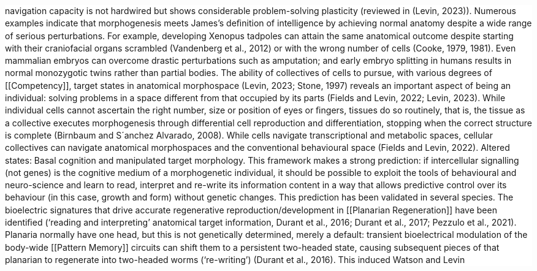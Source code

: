 navigation capacity is not hardwired but shows considerable
problem-solving plasticity (reviewed in (Levin, 2023)).
Numerous examples indicate that morphogenesis meets
James’s deﬁnition of intelligence by achieving normal
anatomy despite a wide range of serious perturbations. For
example, developing Xenopus tadpoles can attain the same
anatomical outcome despite starting with their craniofacial
organs scrambled (Vandenberg et al., 2012) or with the
wrong number of cells (Cooke, 1979, 1981). Even mammalian embryos can overcome drastic perturbations such as
amputation; and early embryo splitting in humans results in
normal monozygotic twins rather than partial bodies.
The ability of collectives of cells to pursue, with various
degrees of [[Competency]], target states in anatomical morphospace (Levin, 2023; Stone, 1997) reveals an important
aspect of being an individual: solving problems in a space
different from that occupied by its parts (Fields and Levin,
2022; Levin, 2023). While individual cells cannot ascertain
the right number, size or position of eyes or ﬁngers, tissues
do so routinely, that is, the tissue as a collective executes
morphogenesis through differential cell reproduction and
differentiation, stopping when the correct structure is
complete (Birnbaum and S´anchez Alvarado, 2008). While
cells navigate transcriptional and metabolic spaces, cellular
collectives can navigate anatomical morphospaces and the
conventional behavioural space (Fields and Levin, 2022).
Altered
states:
Basal
cognition
and
manipulated
target
morphology. This framework makes a strong prediction: if
intercellular signalling (not genes) is the cognitive medium of a
morphogenetic individual, it should be possible to exploit the
tools of behavioural and neuro-science and learn to read, interpret and re-write its information content in a way that allows
predictive control over its behaviour (in this case, growth and
form) without genetic changes. This prediction has been validated in several species. The bioelectric signatures that drive
accurate regenerative reproduction/development in [[Planarian Regeneration]]
have been identiﬁed (‘reading and interpreting’ anatomical
target information, Durant et al., 2016; Durant et al., 2017;
Pezzulo et al., 2021). Planaria normally have one head, but this
is not genetically determined, merely a default: transient bioelectrical modulation of the body-wide [[Pattern Memory]] circuits
can shift them to a persistent two-headed state, causing subsequent pieces of that planarian to regenerate into two-headed
worms (‘re-writing’) (Durant et al., 2016). This induced
Watson and Levin
